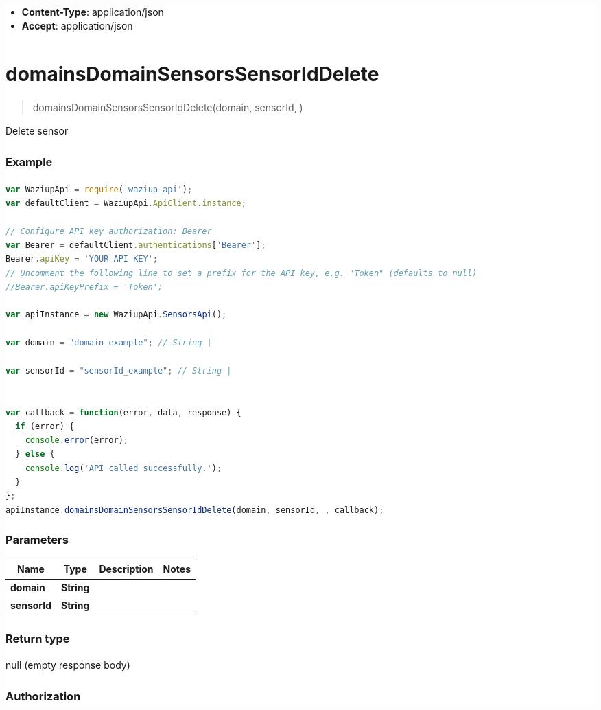  - **Content-Type**: application/json
 - **Accept**: application/json

<a name="domainsDomainSensorsSensorIdDelete"></a>
# **domainsDomainSensorsSensorIdDelete**
> domainsDomainSensorsSensorIdDelete(domain, sensorId, )

Delete sensor



### Example
```javascript
var WaziupApi = require('waziup_api');
var defaultClient = WaziupApi.ApiClient.instance;

// Configure API key authorization: Bearer
var Bearer = defaultClient.authentications['Bearer'];
Bearer.apiKey = 'YOUR API KEY';
// Uncomment the following line to set a prefix for the API key, e.g. "Token" (defaults to null)
//Bearer.apiKeyPrefix = 'Token';

var apiInstance = new WaziupApi.SensorsApi();

var domain = "domain_example"; // String | 

var sensorId = "sensorId_example"; // String | 


var callback = function(error, data, response) {
  if (error) {
    console.error(error);
  } else {
    console.log('API called successfully.');
  }
};
apiInstance.domainsDomainSensorsSensorIdDelete(domain, sensorId, , callback);
```

### Parameters

Name | Type | Description  | Notes
------------- | ------------- | ------------- | -------------
 **domain** | **String**|  | 
 **sensorId** | **String**|  | 

### Return type

null (empty response body)

### Authorization
